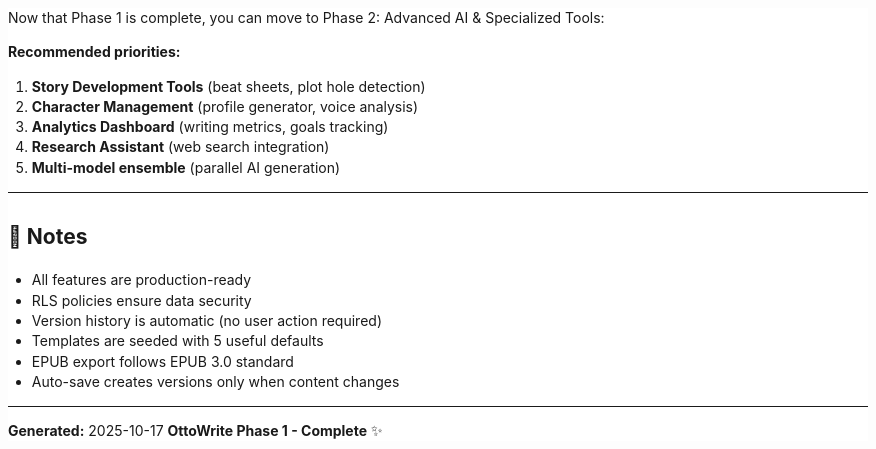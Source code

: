 Now that Phase 1 is complete, you can move to Phase 2: Advanced AI & Specialized Tools:

**Recommended priorities:**
1. **Story Development Tools** (beat sheets, plot hole detection)
2. **Character Management** (profile generator, voice analysis)
3. **Analytics Dashboard** (writing metrics, goals tracking)
4. **Research Assistant** (web search integration)
5. **Multi-model ensemble** (parallel AI generation)

---

## 📝 Notes

- All features are production-ready
- RLS policies ensure data security
- Version history is automatic (no user action required)
- Templates are seeded with 5 useful defaults
- EPUB export follows EPUB 3.0 standard
- Auto-save creates versions only when content changes

---

**Generated:** 2025-10-17
**OttoWrite Phase 1 - Complete** ✨
